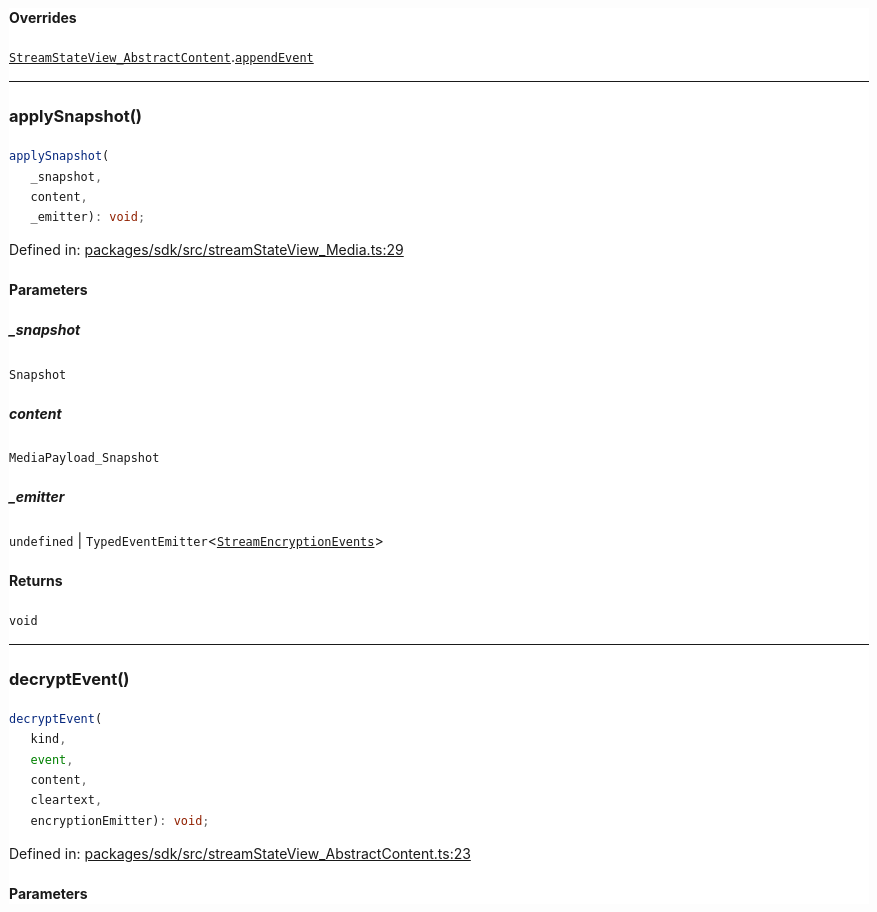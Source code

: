 #### Overrides

[`StreamStateView_AbstractContent`](StreamStateView_AbstractContent.md).[`appendEvent`](StreamStateView_AbstractContent.md#appendevent)

***

### applySnapshot()

```ts
applySnapshot(
   _snapshot, 
   content, 
   _emitter): void;
```

Defined in: [packages/sdk/src/streamStateView\_Media.ts:29](https://github.com/towns-protocol/towns/blob/0db1fd0ac7258e8db8cedfb6183e8eade8284fa1/packages/sdk/src/streamStateView_Media.ts#L29)

#### Parameters

##### \_snapshot

`Snapshot`

##### content

`MediaPayload_Snapshot`

##### \_emitter

`undefined` | `TypedEventEmitter`\<[`StreamEncryptionEvents`](../type-aliases/StreamEncryptionEvents.md)\>

#### Returns

`void`

***

### decryptEvent()

```ts
decryptEvent(
   kind, 
   event, 
   content, 
   cleartext, 
   encryptionEmitter): void;
```

Defined in: [packages/sdk/src/streamStateView\_AbstractContent.ts:23](https://github.com/towns-protocol/towns/blob/0db1fd0ac7258e8db8cedfb6183e8eade8284fa1/packages/sdk/src/streamStateView_AbstractContent.ts#L23)

#### Parameters
